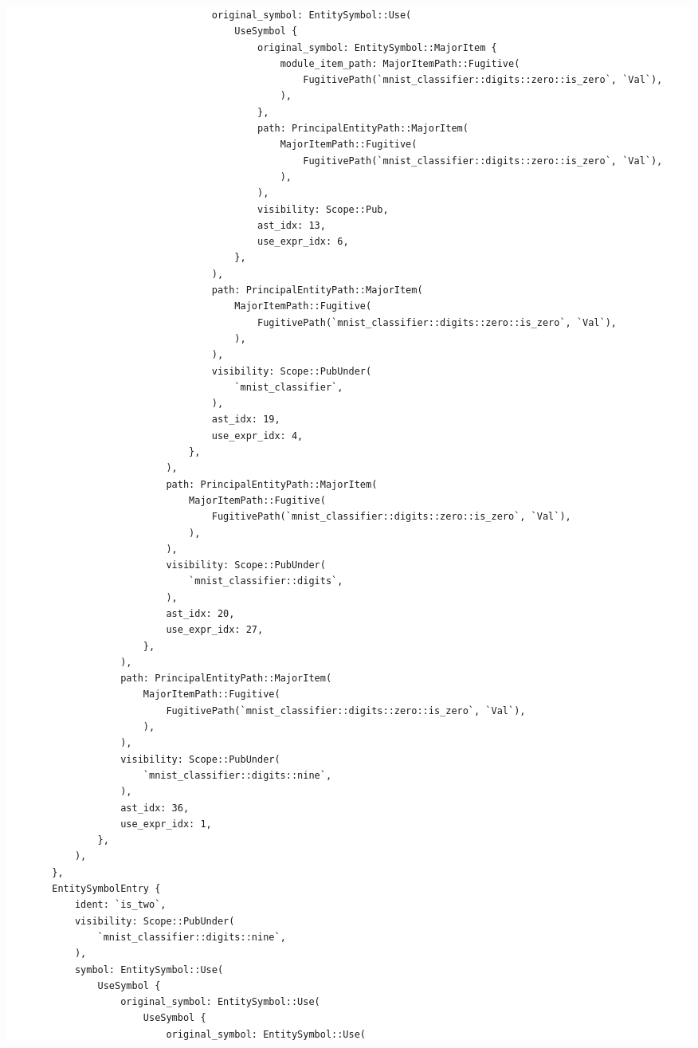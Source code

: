                                        original_symbol: EntitySymbol::Use(
                                            UseSymbol {
                                                original_symbol: EntitySymbol::MajorItem {
                                                    module_item_path: MajorItemPath::Fugitive(
                                                        FugitivePath(`mnist_classifier::digits::zero::is_zero`, `Val`),
                                                    ),
                                                },
                                                path: PrincipalEntityPath::MajorItem(
                                                    MajorItemPath::Fugitive(
                                                        FugitivePath(`mnist_classifier::digits::zero::is_zero`, `Val`),
                                                    ),
                                                ),
                                                visibility: Scope::Pub,
                                                ast_idx: 13,
                                                use_expr_idx: 6,
                                            },
                                        ),
                                        path: PrincipalEntityPath::MajorItem(
                                            MajorItemPath::Fugitive(
                                                FugitivePath(`mnist_classifier::digits::zero::is_zero`, `Val`),
                                            ),
                                        ),
                                        visibility: Scope::PubUnder(
                                            `mnist_classifier`,
                                        ),
                                        ast_idx: 19,
                                        use_expr_idx: 4,
                                    },
                                ),
                                path: PrincipalEntityPath::MajorItem(
                                    MajorItemPath::Fugitive(
                                        FugitivePath(`mnist_classifier::digits::zero::is_zero`, `Val`),
                                    ),
                                ),
                                visibility: Scope::PubUnder(
                                    `mnist_classifier::digits`,
                                ),
                                ast_idx: 20,
                                use_expr_idx: 27,
                            },
                        ),
                        path: PrincipalEntityPath::MajorItem(
                            MajorItemPath::Fugitive(
                                FugitivePath(`mnist_classifier::digits::zero::is_zero`, `Val`),
                            ),
                        ),
                        visibility: Scope::PubUnder(
                            `mnist_classifier::digits::nine`,
                        ),
                        ast_idx: 36,
                        use_expr_idx: 1,
                    },
                ),
            },
            EntitySymbolEntry {
                ident: `is_two`,
                visibility: Scope::PubUnder(
                    `mnist_classifier::digits::nine`,
                ),
                symbol: EntitySymbol::Use(
                    UseSymbol {
                        original_symbol: EntitySymbol::Use(
                            UseSymbol {
                                original_symbol: EntitySymbol::Use(